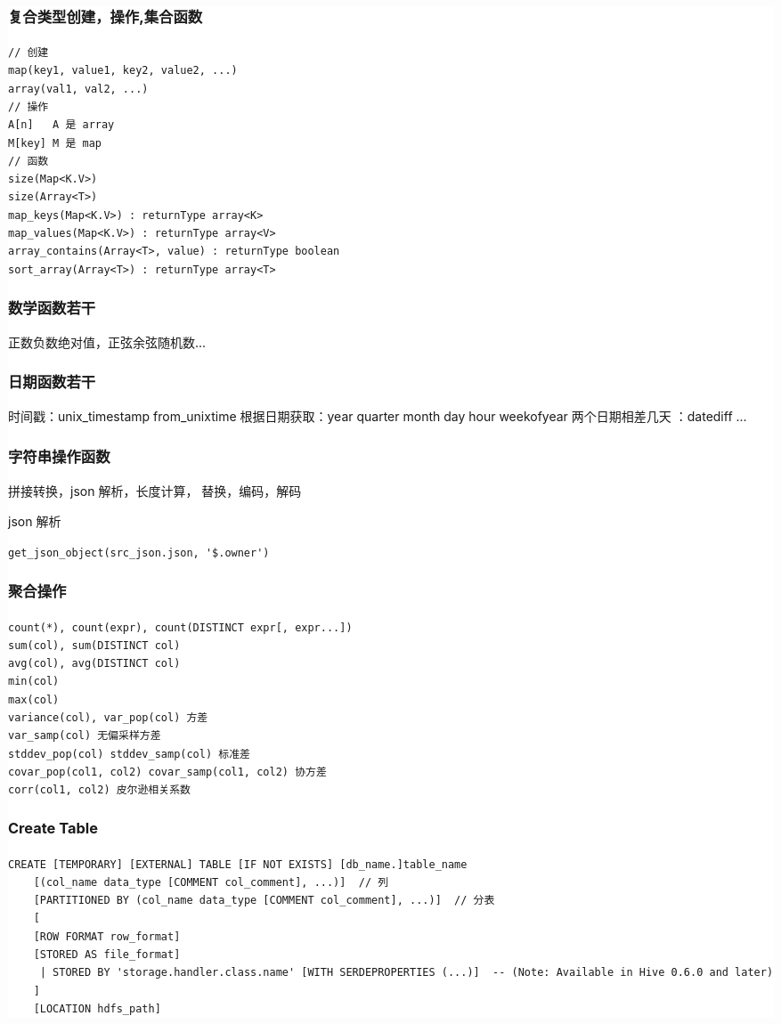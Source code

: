 ### 复合类型创建，操作,集合函数
    
    // 创建
    map(key1, value1, key2, value2, ...)
    array(val1, val2, ...)
    // 操作
    A[n]   A 是 array
    M[key] M 是 map
    // 函数
    size(Map<K.V>)
    size(Array<T>)
    map_keys(Map<K.V>) : returnType array<K>
    map_values(Map<K.V>) : returnType array<V>
    array_contains(Array<T>, value) : returnType boolean
    sort_array(Array<T>) : returnType array<T>

### 数学函数若干
正数负数绝对值，正弦余弦随机数...

### 日期函数若干
时间戳：unix_timestamp from_unixtime 
根据日期获取：year quarter month day hour weekofyear
两个日期相差几天 ：datediff
... 

### 字符串操作函数
拼接转换，json 解析，长度计算， 替换，编码，解码

json 解析

    get_json_object(src_json.json, '$.owner')
    
### 聚合操作

    count(*), count(expr), count(DISTINCT expr[, expr...])
    sum(col), sum(DISTINCT col)
    avg(col), avg(DISTINCT col)
    min(col)
    max(col)
    variance(col), var_pop(col) 方差
    var_samp(col) 无偏采样方差
    stddev_pop(col) stddev_samp(col) 标准差
    covar_pop(col1, col2) covar_samp(col1, col2) 协方差
    corr(col1, col2) 皮尔逊相关系数

### Create Table
    
    CREATE [TEMPORARY] [EXTERNAL] TABLE [IF NOT EXISTS] [db_name.]table_name
        [(col_name data_type [COMMENT col_comment], ...)]  // 列
        [PARTITIONED BY (col_name data_type [COMMENT col_comment], ...)]  // 分表
        [
        [ROW FORMAT row_format] 
        [STORED AS file_format]
         | STORED BY 'storage.handler.class.name' [WITH SERDEPROPERTIES (...)]  -- (Note: Available in Hive 0.6.0 and later)
        ]
        [LOCATION hdfs_path]
    